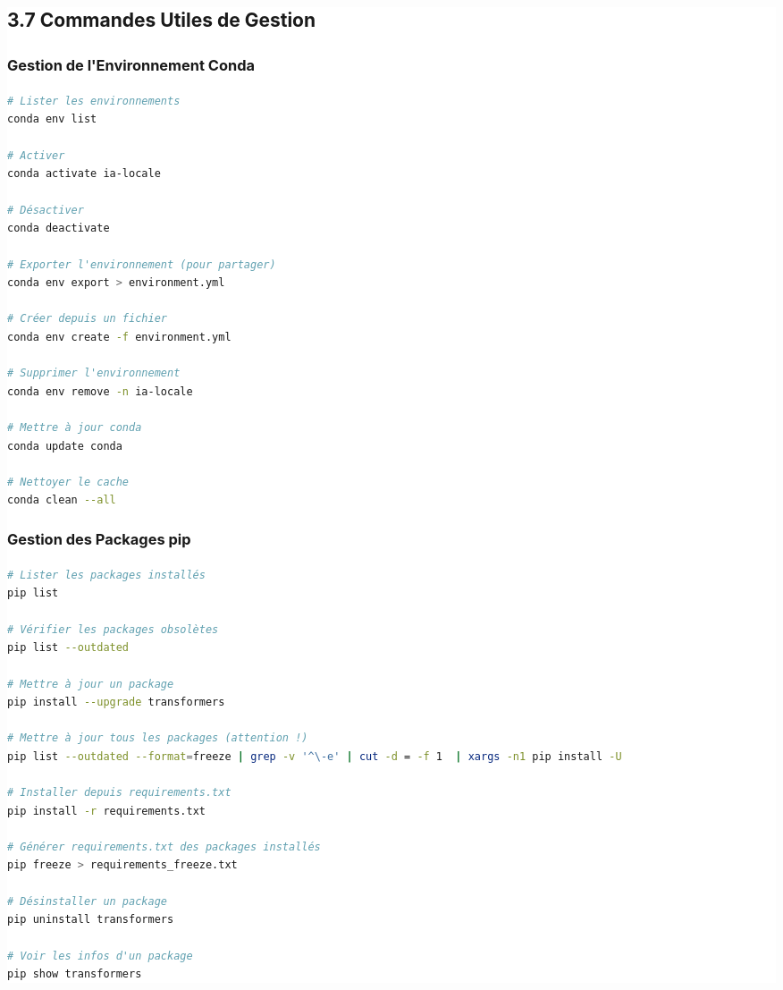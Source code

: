 ## 3.7 Commandes Utiles de Gestion

### Gestion de l'Environnement Conda

```bash
# Lister les environnements
conda env list

# Activer
conda activate ia-locale

# Désactiver
conda deactivate

# Exporter l'environnement (pour partager)
conda env export > environment.yml

# Créer depuis un fichier
conda env create -f environment.yml

# Supprimer l'environnement
conda env remove -n ia-locale

# Mettre à jour conda
conda update conda

# Nettoyer le cache
conda clean --all
```

### Gestion des Packages pip

```bash
# Lister les packages installés
pip list

# Vérifier les packages obsolètes
pip list --outdated

# Mettre à jour un package
pip install --upgrade transformers

# Mettre à jour tous les packages (attention !)
pip list --outdated --format=freeze | grep -v '^\-e' | cut -d = -f 1  | xargs -n1 pip install -U

# Installer depuis requirements.txt
pip install -r requirements.txt

# Générer requirements.txt des packages installés
pip freeze > requirements_freeze.txt

# Désinstaller un package
pip uninstall transformers

# Voir les infos d'un package
pip show transformers
```
